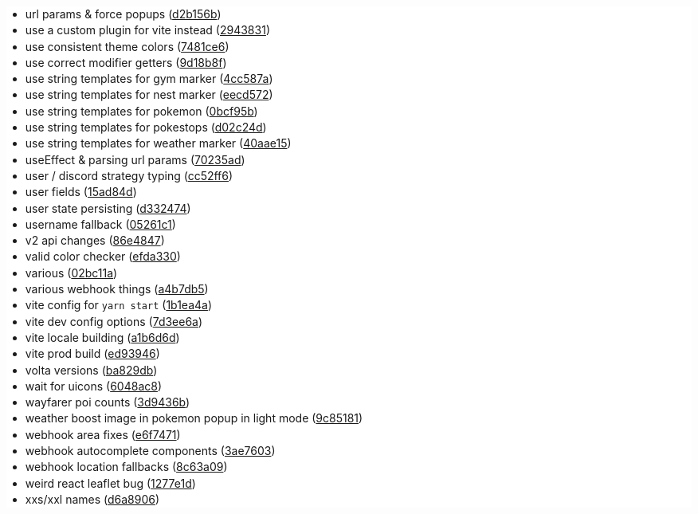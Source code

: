 * url params & force popups ([d2b156b](https://github.com/lenisko/ReactMap/commit/d2b156be5f451126258b78ebb89a4afafd72a5a2))
* use a custom plugin for vite instead ([2943831](https://github.com/lenisko/ReactMap/commit/294383171654335d918e4d7b1bce52c5005b9df6))
* use consistent theme colors ([7481ce6](https://github.com/lenisko/ReactMap/commit/7481ce64f37de6b06568d4d18bffd5e7a7c1d4af))
* use correct modifier getters ([9d18b8f](https://github.com/lenisko/ReactMap/commit/9d18b8f2abc68943a4c9f5433a8dd2f4efc010d4))
* use string templates for gym marker ([4cc587a](https://github.com/lenisko/ReactMap/commit/4cc587a0af381cc8d5cc0cb12e59a090366e9b9e))
* use string templates for nest marker ([eecd572](https://github.com/lenisko/ReactMap/commit/eecd572bff83981587d493e1242adaa20607c9a6))
* use string templates for pokemon ([0bcf95b](https://github.com/lenisko/ReactMap/commit/0bcf95be28a5f9881c06e940c9a2b6ca4c19360b))
* use string templates for pokestops ([d02c24d](https://github.com/lenisko/ReactMap/commit/d02c24d59e7e20875c06872a130b7926ec060621))
* use string templates for weather marker ([40aae15](https://github.com/lenisko/ReactMap/commit/40aae1513bc7c0769d26a68a8ba2e996c49bbe6b))
* useEffect & parsing url params ([70235ad](https://github.com/lenisko/ReactMap/commit/70235ad8079f613d91a54466ab7d9e662c80c295))
* user / discord strategy typing ([cc52ff6](https://github.com/lenisko/ReactMap/commit/cc52ff6985834078f52fd3f83e67b8f6e558a944))
* user fields ([15ad84d](https://github.com/lenisko/ReactMap/commit/15ad84df882d363a55ccd50fec17ee4372bdb837))
* user state persisting ([d332474](https://github.com/lenisko/ReactMap/commit/d3324746dbf639e03cafd0c1b256b731f4a321e6))
* username fallback ([05261c1](https://github.com/lenisko/ReactMap/commit/05261c108236225d7e3b01d609cfbef02e769ed3))
* v2 api changes ([86e4847](https://github.com/lenisko/ReactMap/commit/86e48472432ada628be75e4b13e0150b50c7f783))
* valid color checker ([efda330](https://github.com/lenisko/ReactMap/commit/efda3302e928f7f669805530e0269d0d5a21c5b7))
* various ([02bc11a](https://github.com/lenisko/ReactMap/commit/02bc11a48b022d2ce40acff148cc53b7a74e4a1c))
* various webhook things ([a4b7db5](https://github.com/lenisko/ReactMap/commit/a4b7db515e991e0af3be8d5d42de4b4ce9cfbed4))
* vite config for `yarn start` ([1b1ea4a](https://github.com/lenisko/ReactMap/commit/1b1ea4a874d1828c8f672275f85ab26accae38b6))
* vite dev config options ([7d3ee6a](https://github.com/lenisko/ReactMap/commit/7d3ee6a3dfb8330decfe504e39f21b0d22f6f88c))
* vite locale building ([a1b6d6d](https://github.com/lenisko/ReactMap/commit/a1b6d6d4da11f081617139a635cb471a482fd4c5))
* vite prod build ([ed93946](https://github.com/lenisko/ReactMap/commit/ed93946c653e391210ae6a34f3b968437e249fef))
* volta versions ([ba829db](https://github.com/lenisko/ReactMap/commit/ba829dbd2726db5ebdf115cacdcb33b0a6a22fa9))
* wait for uicons ([6048ac8](https://github.com/lenisko/ReactMap/commit/6048ac8e0c0264ad6652f0e3ab4d9e7da2aa3abb))
* wayfarer poi counts ([3d9436b](https://github.com/lenisko/ReactMap/commit/3d9436b5dad327eddf4119146a12229eb29386f5))
* weather boost image in pokemon popup in light mode ([9c85181](https://github.com/lenisko/ReactMap/commit/9c8518136c9f78c5efd7f810e183eb3f8cc94e24))
* webhook area fixes ([e6f7471](https://github.com/lenisko/ReactMap/commit/e6f747128df2417d83bb6007274d0b8e71a07bf6))
* webhook autocomplete components ([3ae7603](https://github.com/lenisko/ReactMap/commit/3ae7603d4b5f734ada351270a001fff0f7928f1f))
* webhook location fallbacks ([8c63a09](https://github.com/lenisko/ReactMap/commit/8c63a09021688581bf282999abd35f4bb7fce4a3))
* weird react leaflet bug ([1277e1d](https://github.com/lenisko/ReactMap/commit/1277e1de2087a9c9342288da7d9cd0462d22bf93))
* xxs/xxl names ([d6a8906](https://github.com/lenisko/ReactMap/commit/d6a890621a84242264ae35b79e204c5fc9e2bc96))
